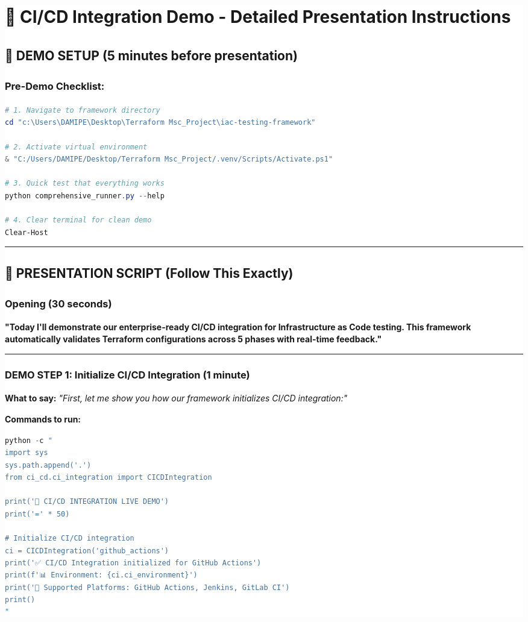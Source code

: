 # 🎯 CI/CD Integration Demo - Detailed Presentation Instructions

## 🚀 **DEMO SETUP (5 minutes before presentation)**

### **Pre-Demo Checklist:**
```powershell
# 1. Navigate to framework directory
cd "c:\Users\DAMIPE\Desktop\Terraform Msc_Project\iac-testing-framework"

# 2. Activate virtual environment
& "C:/Users/DAMIPE/Desktop/Terraform Msc_Project/.venv/Scripts/Activate.ps1"

# 3. Quick test that everything works
python comprehensive_runner.py --help

# 4. Clear terminal for clean demo
Clear-Host
```

---

## 🎤 **PRESENTATION SCRIPT (Follow This Exactly)**

### **Opening (30 seconds)**
**"Today I'll demonstrate our enterprise-ready CI/CD integration for Infrastructure as Code testing. This framework automatically validates Terraform configurations across 5 phases with real-time feedback."**

---

### **DEMO STEP 1: Initialize CI/CD Integration (1 minute)**

**What to say:** *"First, let me show you how our framework initializes CI/CD integration:"*

**Commands to run:**
```powershell
python -c "
import sys
sys.path.append('.')
from ci_cd.ci_integration import CICDIntegration

print('🚀 CI/CD INTEGRATION LIVE DEMO')
print('=' * 50)

# Initialize CI/CD integration
ci = CICDIntegration('github_actions')
print('✅ CI/CD Integration initialized for GitHub Actions')
print(f'📊 Environment: {ci.ci_environment}')
print('🔧 Supported Platforms: GitHub Actions, Jenkins, GitLab CI')
print()
"
```
